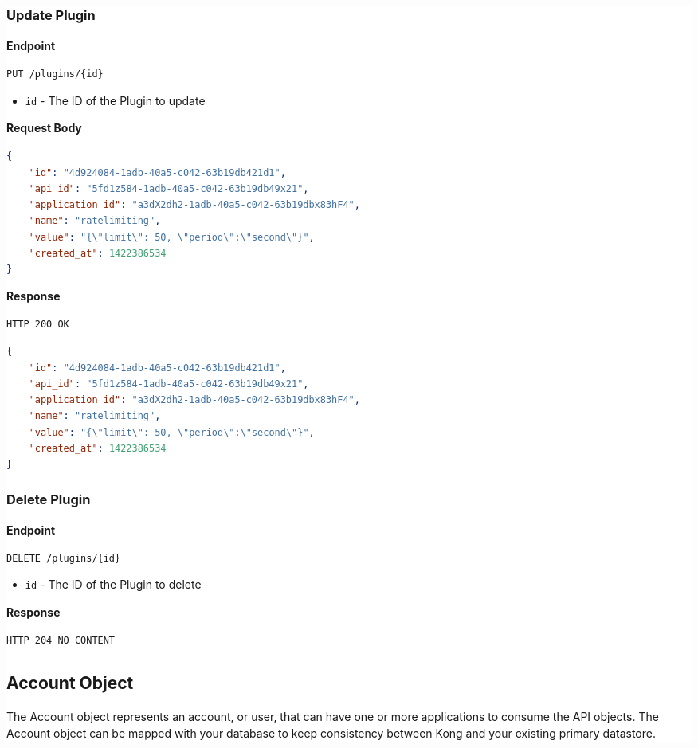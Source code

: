 ### Update Plugin

**Endpoint**

`PUT /plugins/{id}`

* `id` - The ID of the Plugin to update

**Request Body**

```json
{
    "id": "4d924084-1adb-40a5-c042-63b19db421d1",
    "api_id": "5fd1z584-1adb-40a5-c042-63b19db49x21",
    "application_id": "a3dX2dh2-1adb-40a5-c042-63b19dbx83hF4",
    "name": "ratelimiting",
    "value": "{\"limit\": 50, \"period\":\"second\"}",
    "created_at": 1422386534
}
```

**Response**

```
HTTP 200 OK
```

```json
{
    "id": "4d924084-1adb-40a5-c042-63b19db421d1",
    "api_id": "5fd1z584-1adb-40a5-c042-63b19db49x21",
    "application_id": "a3dX2dh2-1adb-40a5-c042-63b19dbx83hF4",
    "name": "ratelimiting",
    "value": "{\"limit\": 50, \"period\":\"second\"}",
    "created_at": 1422386534
}
```


### Delete Plugin

**Endpoint**

`DELETE /plugins/{id}`

* `id` - The ID of the Plugin to delete

**Response**

```
HTTP 204 NO CONTENT
```

## Account Object

The Account object represents an account, or user, that can have one or more applications to consume the API objects. The Account object can be mapped with your database to keep consistency between Kong and your existing primary datastore.
